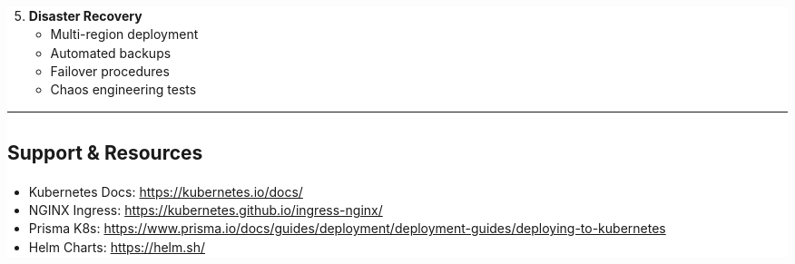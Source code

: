 5. **Disaster Recovery**
   - Multi-region deployment
   - Automated backups
   - Failover procedures
   - Chaos engineering tests

---

## Support & Resources

- Kubernetes Docs: https://kubernetes.io/docs/
- NGINX Ingress: https://kubernetes.github.io/ingress-nginx/
- Prisma K8s: https://www.prisma.io/docs/guides/deployment/deployment-guides/deploying-to-kubernetes
- Helm Charts: https://helm.sh/
